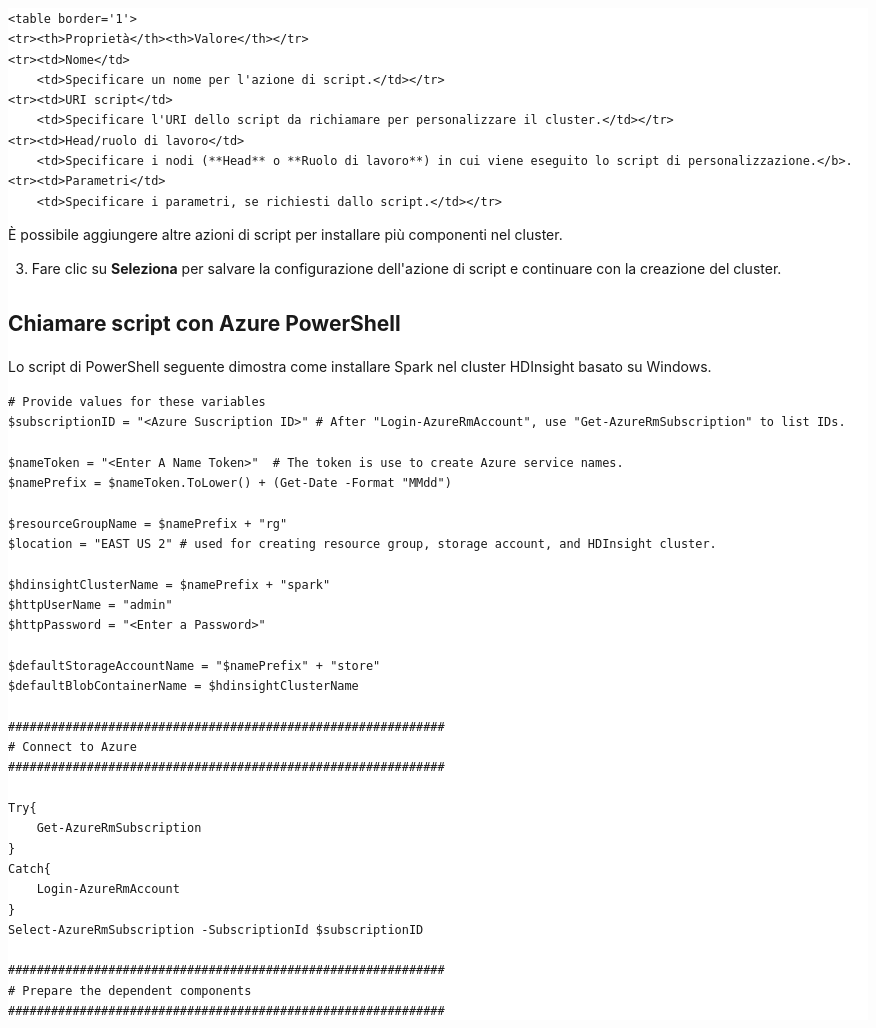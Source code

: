 	<table border='1'>
	<tr><th>Proprietà</th><th>Valore</th></tr>
	<tr><td>Nome</td>
		<td>Specificare un nome per l'azione di script.</td></tr>
	<tr><td>URI script</td>
		<td>Specificare l'URI dello script da richiamare per personalizzare il cluster.</td></tr>
	<tr><td>Head/ruolo di lavoro</td>
		<td>Specificare i nodi (**Head** o **Ruolo di lavoro**) in cui viene eseguito lo script di personalizzazione.</b>.
	<tr><td>Parametri</td>
		<td>Specificare i parametri, se richiesti dallo script.</td></tr>
</table>È possibile aggiungere altre azioni di script per installare più componenti nel cluster.

3. Fare clic su **Seleziona** per salvare la configurazione dell'azione di script e continuare con la creazione del cluster.

## Chiamare script con Azure PowerShell

Lo script di PowerShell seguente dimostra come installare Spark nel cluster HDInsight basato su Windows.

	# Provide values for these variables
	$subscriptionID = "<Azure Suscription ID>" # After "Login-AzureRmAccount", use "Get-AzureRmSubscription" to list IDs.

	$nameToken = "<Enter A Name Token>"  # The token is use to create Azure service names.
	$namePrefix = $nameToken.ToLower() + (Get-Date -Format "MMdd")
	
	$resourceGroupName = $namePrefix + "rg"
	$location = "EAST US 2" # used for creating resource group, storage account, and HDInsight cluster.
	
	$hdinsightClusterName = $namePrefix + "spark"
	$httpUserName = "admin"
	$httpPassword = "<Enter a Password>"
	
	$defaultStorageAccountName = "$namePrefix" + "store"
	$defaultBlobContainerName = $hdinsightClusterName
	
	#############################################################
	# Connect to Azure
	#############################################################
	
	Try{
		Get-AzureRmSubscription
	}
	Catch{
		Login-AzureRmAccount
	}
	Select-AzureRmSubscription -SubscriptionId $subscriptionID
	
	#############################################################
	# Prepare the dependent components
	#############################################################
	